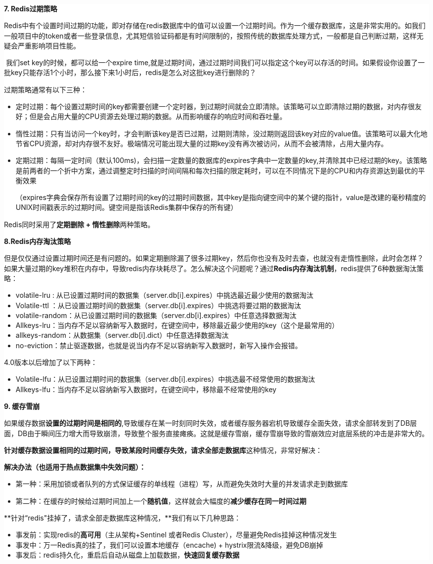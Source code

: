 

**7. Redis过期策略**	

​		Redis中有个设置时间过期的功能，即对存储在redis数据库中的值可以设置一个过期时间。作为一个缓存数据库，这是非常实用的。如我们一般项目中的token或者一些登录信息，尤其短信验证码都是有时间限制的，按照传统的数据库处理方式，一般都是自己判断过期，这样无疑会严重影响项目性能。

​		我们set key的时候，都可以给一个expire time,就是过期时间，通过过期时间我们可以指定这个key可以存活的时间。如果假设你设置了一批key只能存活1个小时，那么接下来1小时后，redis是怎么对这批key进行删除的？

过期策略通常有以下三种：

* 定时过期：每个设置过期时间的key都需要创建一个定时器，到过期时间就会立即清除。该策略可以立即清除过期的数据，对内存很友好；但是会占用大量的CPU资源去处理过期的数据。从而影响缓存的响应时间和吞吐量。
* 惰性过期：只有当访问一个key时，才会判断该key是否已过期，过期则清除，没过期则返回该key对应的value值。该策略可以最大化地节省CPU资源，却对内存很不友好。极端情况可能出现大量的过期key没有再次被访问，从而不会被清除，占用大量内存。

* 定期过期：每隔一定时间（默认100ms)，会扫描一定数量的数据库的expires字典中一定数量的key,并清除其中已经过期的key。该策略是前两者的一个折中方案，通过调整定时扫描的时间间隔和每次扫描的限定耗时，可以在不同情况下是的CPU和内存资源达到最优的平衡效果

  （expires字典会保存所有设置了过期时间的key的过期时间数据，其中key是指向键空间中的某个键的指针，value是改建的毫秒精度的UNIX时间戳表示的过期时间。键空间是指该Redis集群中保存的所有键）

Redis同时采用了**定期删除 + 惰性删除**两种策略。



**8.Redis内存淘汰策略**

但是仅仅通过设置过期时间还是有问题的。如果定期删除漏了很多过期key，然后你也没有及时去查，也就没有走惰性删除，此时会怎样？如果大量过期的key堆积在内存中，导致redis内存块耗尽了。怎么解决这个问题呢？通过**Redis内存淘汰机制**，redis提供了6种数据淘汰策略：

* volatile-lru : 从已设置过期时间的数据集（server.db[i].expires）中挑选最近最少使用的数据淘汰
* Volatile-ttl ：从已设置过期时间的数据集（server.db[i].expires）中挑选将要过期的数据淘汰
* volatile-random：从已设置过期时间的数据集（server.db[i].expires）中任意选择数据淘汰
* Allkeys-lru：当内存不足以容纳新写入数据时，在键空间中，移除最近最少使用的key（这个是最常用的）
* allkeys-random：从数据集（server.db[i].dict）中任意选择数据淘汰
* no-eviction：禁止驱逐数据，也就是说当内存不足以容纳新写入数据时，新写入操作会报错。

4.0版本以后增加了以下两种：

* Volatile-lfu：从已设置过期时间的数据集（server.db[i].expires）中挑选最不经常使用的数据淘汰
* Allkeys-lfu：当内存不足以容纳新写入数据时，在键空间中，移除最不经常使用的key



**9. 缓存雪崩**

如果缓存数据**设置的过期时间是相同的**,导致缓存在某一时刻同时失效，或者缓存服务器宕机导致缓存全面失效，请求全部转发到了DB层面，DB由于瞬间压力增大而导致崩溃，导致整个服务直接瘫痪。这就是缓存雪崩，缓存雪崩导致的雪崩效应对底层系统的冲击是非常大的。

**针对缓存数据设置相同的过期时间，导致某段时间缓存失效，请求全部走数据库**这种情况，非常好解决：

**解决办法（也适用于热点数据集中失效问题）：**

* 第一种：采用加锁或者队列的方式保证缓存的单线程（进程）写，从而避免失效时大量的并发请求走到数据库

* 第二种：在缓存的时候给过期时间加上一个**随机值**，这样就会大幅度的**减少缓存在同一时间过期**

**针对“redis"挂掉了，请求全部走数据库这种情况，**我们有以下几种思路：

* 事发前：实现redis的**高可用**（主从架构+Sentinel 或者Redis Cluster），尽量避免Redis挂掉这种情况发生
* 事发中：万一Redis真的挂了，我们可以设置本地缓存（encache) + hystrix限流&降级，避免DB崩掉
* 事发后：redis持久化，重启后自动从磁盘上加载数据，**快速回复缓存数据**
